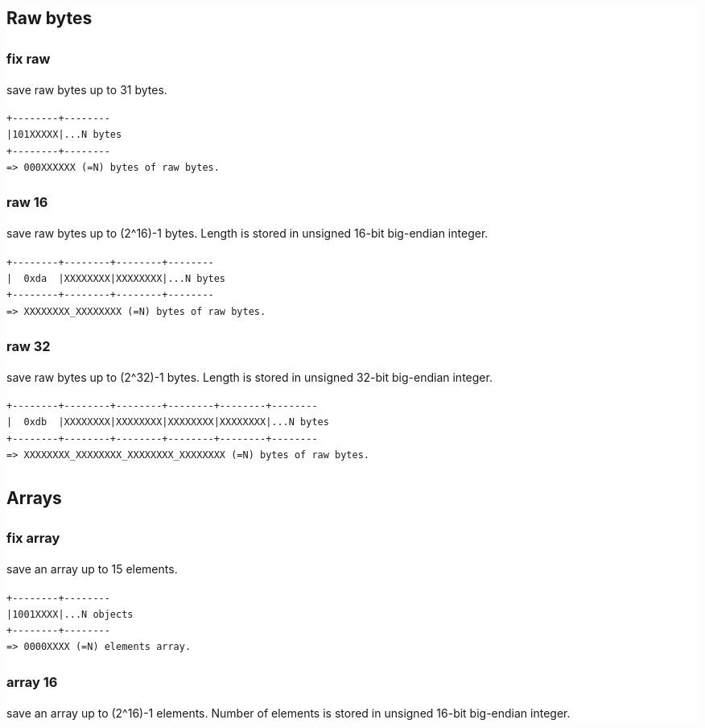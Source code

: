 
## Raw bytes


### fix raw

save raw bytes up to 31 bytes.

    +--------+--------
    |101XXXXX|...N bytes
    +--------+--------
    => 000XXXXXX (=N) bytes of raw bytes.


### raw 16

save raw bytes up to (2^16)-1 bytes. Length is stored in unsigned 16-bit big-endian integer.

    +--------+--------+--------+--------
    |  0xda  |XXXXXXXX|XXXXXXXX|...N bytes
    +--------+--------+--------+--------
    => XXXXXXXX_XXXXXXXX (=N) bytes of raw bytes.


### raw 32

save raw bytes up to (2^32)-1 bytes. Length is stored in unsigned 32-bit big-endian integer.

    +--------+--------+--------+--------+--------+--------
    |  0xdb  |XXXXXXXX|XXXXXXXX|XXXXXXXX|XXXXXXXX|...N bytes
    +--------+--------+--------+--------+--------+--------
    => XXXXXXXX_XXXXXXXX_XXXXXXXX_XXXXXXXX (=N) bytes of raw bytes.



## Arrays


### fix array

save an array up to 15 elements.

    +--------+--------
    |1001XXXX|...N objects
    +--------+--------
    => 0000XXXX (=N) elements array.


### array 16

save an array up to (2^16)-1 elements. Number of elements is stored in unsigned 16-bit big-endian integer.
